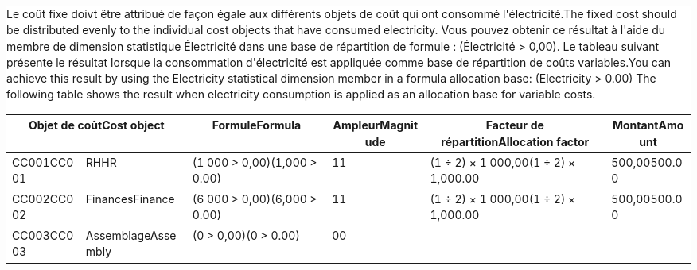<span data-ttu-id="fa3a5-260">Le coût fixe doivt être attribué de façon égale aux différents objets de coût qui ont consommé l'électricité.</span><span class="sxs-lookup"><span data-stu-id="fa3a5-260">The fixed cost should be distributed evenly to the individual cost objects that have consumed electricity.</span></span> <span data-ttu-id="fa3a5-261">Vous pouvez obtenir ce résultat à l'aide du membre de dimension statistique Électricité dans une base de répartition de formule : (Électricité &gt; 0,00). Le tableau suivant présente le résultat lorsque la consommation d'électricité est appliquée comme base de répartition de coûts variables.</span><span class="sxs-lookup"><span data-stu-id="fa3a5-261">You can achieve this result by using the Electricity statistical dimension member in a formula allocation base: (Electricity &gt; 0.00) The following table shows the result when electricity consumption is applied as an allocation base for variable costs.</span></span>

<table>
<thead>
<tr>
<th colspan="2"><span data-ttu-id="fa3a5-262">Objet de coût</span><span class="sxs-lookup"><span data-stu-id="fa3a5-262">Cost object</span></span></th>
<th><span data-ttu-id="fa3a5-263">Formule</span><span class="sxs-lookup"><span data-stu-id="fa3a5-263">Formula</span></span></th>
<th><span data-ttu-id="fa3a5-264">Ampleur</span><span class="sxs-lookup"><span data-stu-id="fa3a5-264">Magnitude</span></span></th>
<th><span data-ttu-id="fa3a5-265">Facteur de répartition</span><span class="sxs-lookup"><span data-stu-id="fa3a5-265">Allocation factor</span></span></th>
<th><span data-ttu-id="fa3a5-266">Montant</span><span class="sxs-lookup"><span data-stu-id="fa3a5-266">Amount</span></span></th>
</tr>
</thead>
<tbody>
<tr>
<td><span data-ttu-id="fa3a5-267">CC001</span><span class="sxs-lookup"><span data-stu-id="fa3a5-267">CC001</span></span></td>
<td><span data-ttu-id="fa3a5-268">RH</span><span class="sxs-lookup"><span data-stu-id="fa3a5-268">HR</span></span></td>
<td><span data-ttu-id="fa3a5-269">(1 000 &gt; 0,00)</span><span class="sxs-lookup"><span data-stu-id="fa3a5-269">(1,000 &gt; 0.00)</span></span></td>
<td><span data-ttu-id="fa3a5-270">1</span><span class="sxs-lookup"><span data-stu-id="fa3a5-270">1</span></span></td>
<td><span data-ttu-id="fa3a5-271">(1 ÷ 2) × 1 000,00</span><span class="sxs-lookup"><span data-stu-id="fa3a5-271">(1 ÷ 2) × 1,000.00</span></span></td>
<td><span data-ttu-id="fa3a5-272">500,00</span><span class="sxs-lookup"><span data-stu-id="fa3a5-272">500.00</span></span></td>
</tr>
<tr>
<td><span data-ttu-id="fa3a5-273">CC002</span><span class="sxs-lookup"><span data-stu-id="fa3a5-273">CC002</span></span></td>
<td><span data-ttu-id="fa3a5-274">Finances</span><span class="sxs-lookup"><span data-stu-id="fa3a5-274">Finance</span></span></td>
<td><span data-ttu-id="fa3a5-275">(6 000 &gt; 0,00)</span><span class="sxs-lookup"><span data-stu-id="fa3a5-275">(6,000 &gt; 0.00)</span></span></td>
<td><span data-ttu-id="fa3a5-276">1</span><span class="sxs-lookup"><span data-stu-id="fa3a5-276">1</span></span></td>
<td><span data-ttu-id="fa3a5-277">(1 ÷ 2) × 1 000,00</span><span class="sxs-lookup"><span data-stu-id="fa3a5-277">(1 ÷ 2) × 1,000.00</span></span></td>
<td><span data-ttu-id="fa3a5-278">500,00</span><span class="sxs-lookup"><span data-stu-id="fa3a5-278">500.00</span></span></td>
</tr>
<tr>
<td><span data-ttu-id="fa3a5-279">CC003</span><span class="sxs-lookup"><span data-stu-id="fa3a5-279">CC003</span></span></td>
<td><span data-ttu-id="fa3a5-280">Assemblage</span><span class="sxs-lookup"><span data-stu-id="fa3a5-280">Assembly</span></span></td>
<td><span data-ttu-id="fa3a5-281">(0 &gt; 0,00)</span><span class="sxs-lookup"><span data-stu-id="fa3a5-281">(0 &gt; 0.00)</span></span></td>
<td><span data-ttu-id="fa3a5-282">0</span><span class="sxs-lookup"><span data-stu-id="fa3a5-282">0</span></span></td>